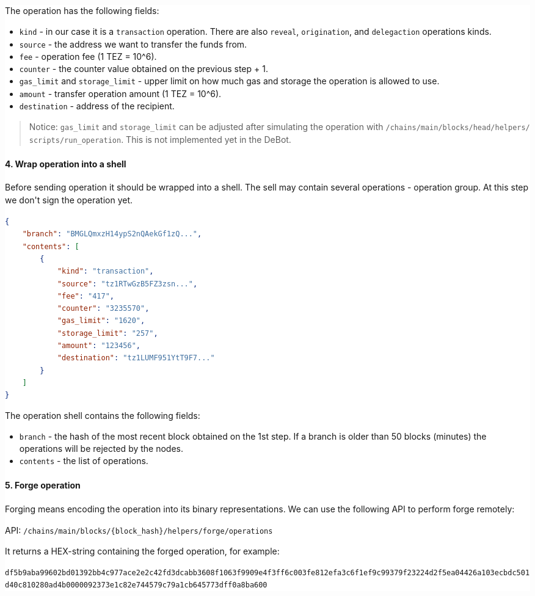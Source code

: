 The operation has the following fields:
* `kind` - in our case it is a `transaction` operation. There are also `reveal`, `origination`, and `delegaction`
operations kinds.
* `source` - the address we want to transfer the funds from.
* `fee` -  operation fee (1 TEZ = 10^6).
* `counter` - the counter value obtained on the previous step + 1.
* `gas_limit` and `storage_limit` - upper limit on how much gas and storage the operation is allowed to use.
* `amount` - transfer operation amount (1 TEZ = 10^6).
* `destination` - address of the recipient.

> Notice: `gas_limit` and `storage_limit` can be adjusted after simulating the operation 
> with `/chains/main/blocks/head/helpers/scripts/run_operation`. This is not implemented yet in the DeBot.

#### 4. Wrap operation into a shell

Before sending operation it should be wrapped into a shell. The sell may contain several operations - operation
group. At this step we don't sign the operation yet.

```json
{
    "branch": "BMGLQmxzH14ypS2nQAekGf1zQ...",
    "contents": [
        {
            "kind": "transaction",
            "source": "tz1RTwGzB5FZ3zsn...",
            "fee": "417",
            "counter": "3235570",
            "gas_limit": "1620",
            "storage_limit": "257",
            "amount": "123456",
            "destination": "tz1LUMF951YtT9F7..."
        }
    ]
}
```

The operation shell contains the following fields:
* `branch` - the hash of the most recent block obtained on the 1st step. 
If a branch is older than 50 blocks (minutes) the operations will be rejected by the nodes.
* `contents` - the list of operations.

#### 5. Forge operation

Forging means encoding the operation into its binary representations. We can use the following API
to perform forge remotely:

API: `/chains/main/blocks/{block_hash}/helpers/forge/operations`

It returns a HEX-string containing the forged operation, for example: 

```
df5b9aba99602bd01392bb4c977ace2e2c42fd3dcabb3608f1063f9909e4f3ff6c003fe812efa3c6f1ef9c99379f23224d2f5ea04426a103ecbdc501d40c810280ad4b0000092373e1c82e744579c79a1cb645773dff0a8ba600
```
